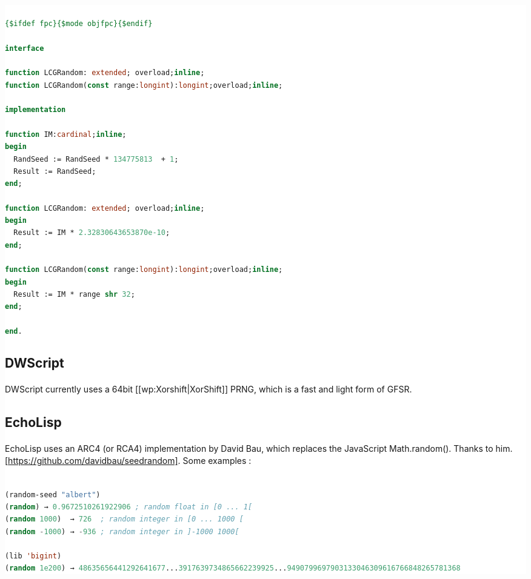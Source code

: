 ```pascal

{$ifdef fpc}{$mode objfpc}{$endif}

interface

function LCGRandom: extended; overload;inline;
function LCGRandom(const range:longint):longint;overload;inline;

implementation

function IM:cardinal;inline;
begin
  RandSeed := RandSeed * 134775813  + 1;
  Result := RandSeed;
end;

function LCGRandom: extended; overload;inline;
begin
  Result := IM * 2.32830643653870e-10;
end;

function LCGRandom(const range:longint):longint;overload;inline;
begin
  Result := IM * range shr 32;
end;

end.
```



## DWScript

DWScript currently uses a 64bit [[wp:Xorshift|XorShift]] PRNG, which is a fast and light form of GFSR.


## EchoLisp

EchoLisp uses an ARC4 (or RCA4) implementation by David Bau, which replaces the JavaScript Math.random(). Thanks to him. [https://github.com/davidbau/seedrandom].
Some examples :

```lisp

(random-seed "albert")
(random) → 0.9672510261922906 ; random float in [0 ... 1[
(random 1000)  → 726  ; random integer in [0 ... 1000 [
(random -1000) → -936 ; random integer in ]-1000 1000[

(lib 'bigint)
(random 1e200) → 48635656441292641677...3917639734865662239925...9490799697903133046309616766848265781368

```
